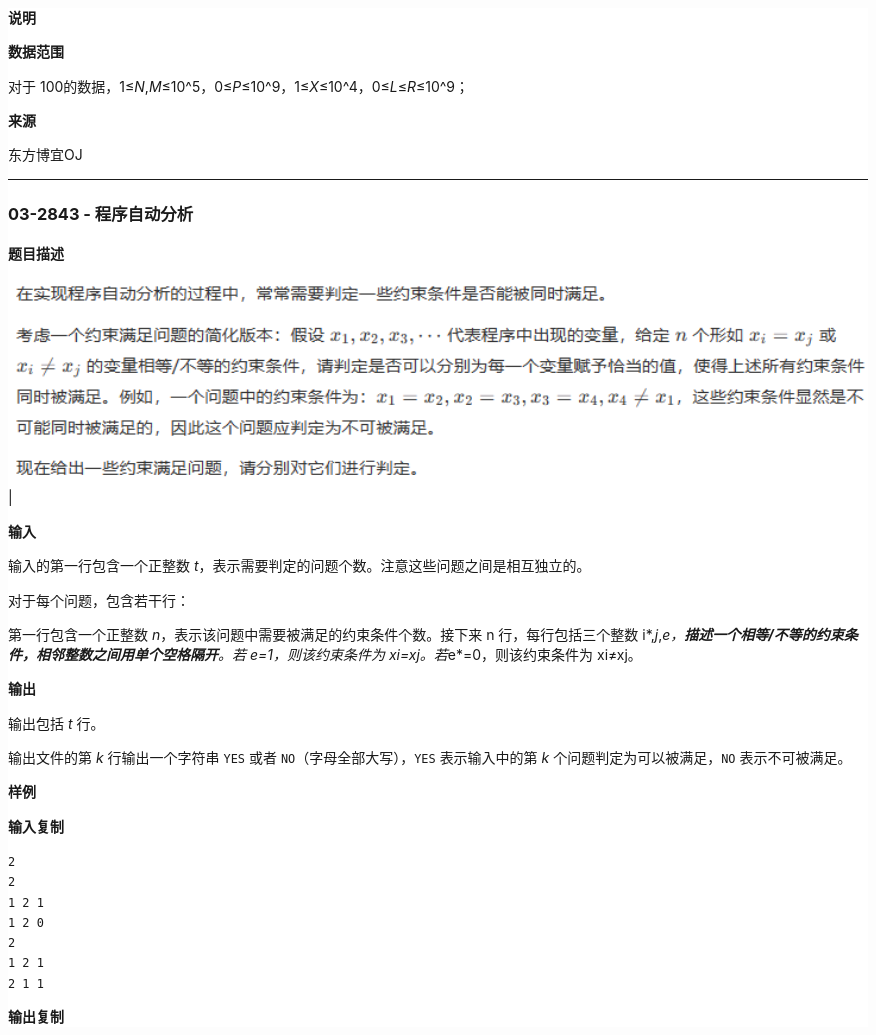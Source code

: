 **说明**

**数据范围**

对于 100的数据，1≤*N*,*M*≤10^5，0≤*P*≤10^9，1≤*X*≤10^4，0≤*L*≤*R*≤10^9；

**来源**

东方博宜OJ

---



### **03-2843 - 程序自动分析**

**题目描述**

<img src="提高篇.assets/image-20240402152616989.png" alt="image-20240402152616989" style="zoom:150%;" />|

**输入**

输入的第一行包含一个正整数 *t*，表示需要判定的问题个数。注意这些问题之间是相互独立的。

对于每个问题，包含若干行：

第一行包含一个正整数 *n*，表示该问题中需要被满足的约束条件个数。接下来 n 行，每行包括三个整数 i*,*j*,*e，**描述一个相等/不等的约束条件，相邻整数之间用单个空格隔开**。若 e=1，则该约束条件为 xi=xj。若*e*=0，则该约束条件为 xi≠xj。

**输出**

输出包括 *t* 行。

输出文件的第 *k* 行输出一个字符串 `YES` 或者 `NO`（字母全部大写），`YES` 表示输入中的第 *k* 个问题判定为可以被满足，`NO` 表示不可被满足。

**样例**

**输入复制**

```
2
2
1 2 1
1 2 0
2
1 2 1
2 1 1
```

**输出复制**
